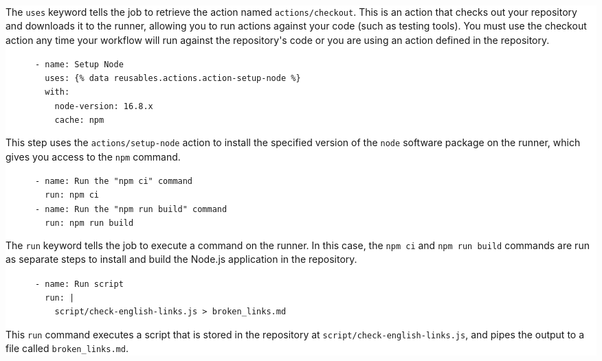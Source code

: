 The `uses` keyword tells the job to retrieve the action named `actions/checkout`. This is an action that checks out your repository and downloads it to the runner, allowing you to run actions against your code (such as testing tools). You must use the checkout action any time your workflow will run against the repository's code or you are using an action defined in the repository.
</td>
</tr>
<tr>
<td>

```yaml{:copy}
      - name: Setup Node
        uses: {% data reusables.actions.action-setup-node %}
        with:
          node-version: 16.8.x
          cache: npm
```
</td>
<td>

This step uses the `actions/setup-node` action to install the specified version of the `node` software package on the runner, which gives you access to the `npm` command.
</td>
</tr>
<tr>
<td>

```yaml{:copy}
      - name: Run the "npm ci" command
        run: npm ci
      - name: Run the "npm run build" command
        run: npm run build
```
</td>
<td>

The `run` keyword tells the job to execute a command on the runner. In this case, the `npm ci` and `npm run build` commands are run as separate steps to install and build the Node.js application in the repository.
</td>
</tr>
<tr>
<td>

```yaml{:copy}
      - name: Run script
        run: |
          script/check-english-links.js > broken_links.md
```
</td>
<td>

This `run` command executes a script that is stored in the repository at `script/check-english-links.js`, and pipes the output to a file called `broken_links.md`.
</td>
</tr>
<tr>
<td>

